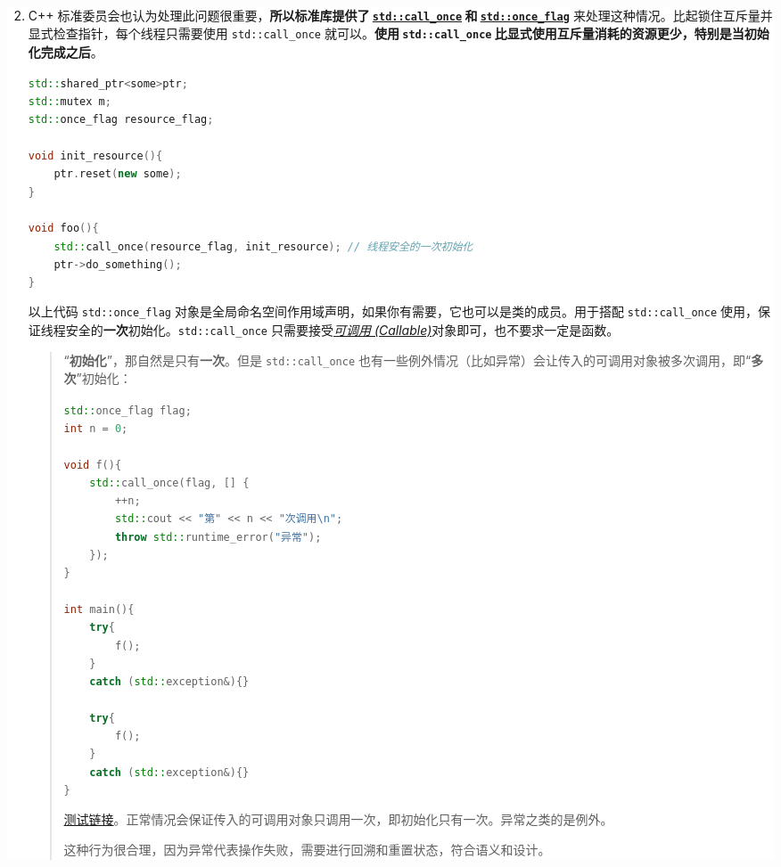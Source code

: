 2. C++ 标准委员会也认为处理此问题很重要，**所以标准库提供了 [`std::call_once`](https://zh.cppreference.com/w/cpp/thread/call_once) 和 [`std::once_flag`](https://zh.cppreference.com/w/cpp/thread/once_flag)** 来处理这种情况。比起锁住互斥量并显式检查指针，每个线程只需要使用 `std::call_once` 就可以。**使用 `std::call_once` 比显式使用互斥量消耗的资源更少，特别是当初始化完成之后**。

   ```cpp
   std::shared_ptr<some>ptr;
   std::mutex m;
   std::once_flag resource_flag;
   
   void init_resource(){
       ptr.reset(new some);
   }
   
   void foo(){
       std::call_once(resource_flag, init_resource); // 线程安全的一次初始化
       ptr->do_something();
   }
   ```

   以上代码 `std::once_flag` 对象是全局命名空间作用域声明，如果你有需要，它也可以是类的成员。用于搭配 `std::call_once` 使用，保证线程安全的**一次**初始化。`std::call_once` 只需要接受[*可调用 (Callable)*](https://zh.cppreference.com/w/cpp/named_req/Callable)对象即可，也不要求一定是函数。

   >“**初始化**”，那自然是只有**一次**。但是 `std::call_once`  也有一些例外情况（比如异常）会让传入的可调用对象被多次调用，即“**多次**”初始化：
   >
   > ```cpp
   > std::once_flag flag;
   > int n = 0;
   > 
   > void f(){
   >     std::call_once(flag, [] {
   >         ++n;
   >         std::cout << "第" << n << "次调用\n";
   >         throw std::runtime_error("异常");
   >     });
   > }
   > 
   > int main(){
   >     try{
   >         f();
   >     }
   >     catch (std::exception&){}
   >     
   >     try{
   >         f();
   >     }
   >     catch (std::exception&){}
   > }
   > ```
   >
   > [测试链接](https://godbolt.org/z/aWqfEchd6)。正常情况会保证传入的可调用对象只调用一次，即初始化只有一次。异常之类的是例外。
   >
   >这种行为很合理，因为异常代表操作失败，需要进行回溯和重置状态，符合语义和设计。
